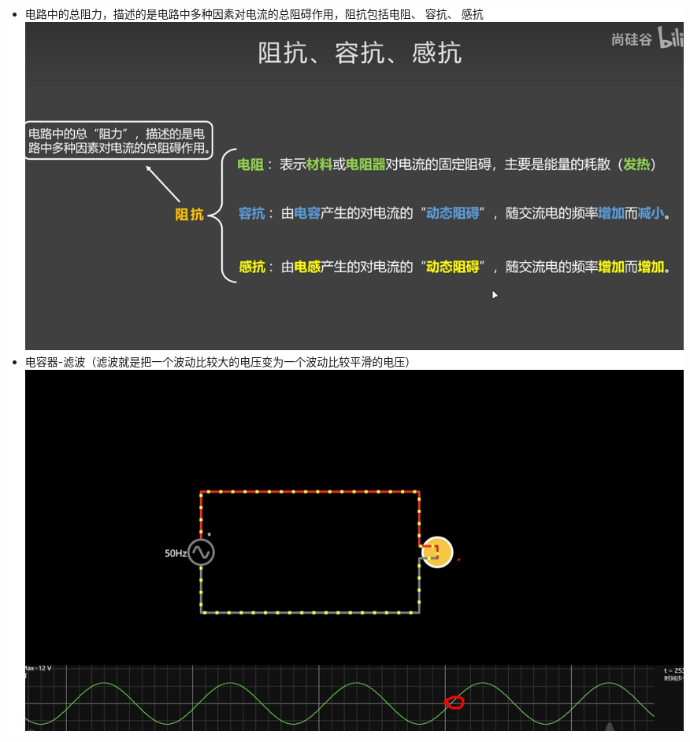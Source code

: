 - 电路中的总阻力，描述的是电路中多种因素对电流的总阻碍作用，阻抗包括电阻、 容抗、 感抗![](电子电路学习_files/55.jpg)
- 电容器-滤波（滤波就是把一个波动比较大的电压变为一个波动比较平滑的电压） ![](电子电路学习_files/56.jpg) 